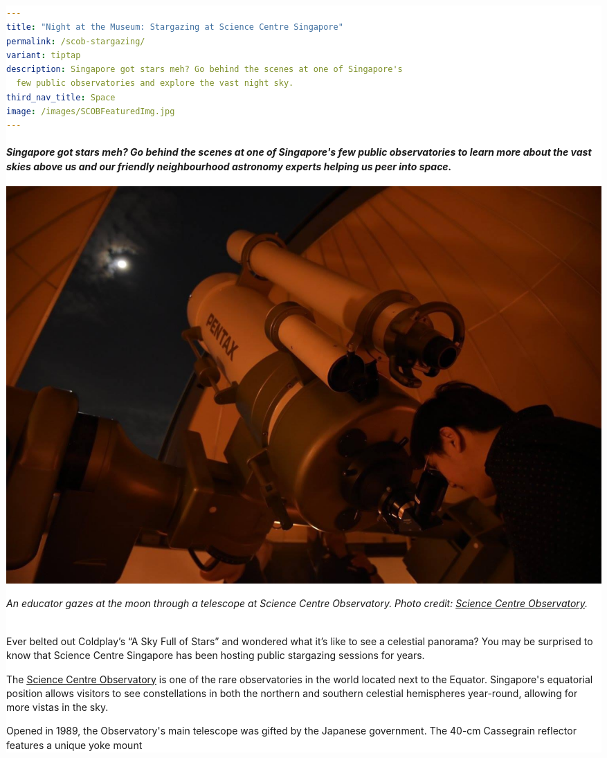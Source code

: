 ```yaml
---
title: "Night at the Museum: Stargazing at Science Centre Singapore"
permalink: /scob-stargazing/
variant: tiptap
description: Singapore got stars meh? Go behind the scenes at one of Singapore's
  few public observatories and explore the vast night sky.
third_nav_title: Space
image: /images/SCOBFeaturedImg.jpg
---
```

<h4><em>Singapore got stars meh? Go behind the scenes at one of Singapore's few public observatories to learn more about the vast skies above us and our friendly neighbourhood astronomy experts helping us peer into space.</em></h4>
<p></p>
<div class="isomer-image-wrapper">
<img style="width: 100%" height="auto" width="100%" alt="A science educator peering through a telescope at the moon." src="/images/SCOBFeaturedImg.jpg">
</div>
<p><em>An educator gazes at the moon through a telescope at Science Centre Observatory. Photo credit: <a href="www.facebook.com/SCOBservatory" rel="noopener nofollow" target="_blank">Science Centre Observatory</a>.</em>
</p>
<p>
<br>Ever belted out Coldplay’s “A Sky Full of Stars” and wondered what it’s
like to see a celestial panorama? You may be surprised to know that Science
Centre Singapore has been hosting public stargazing sessions for years.</p>
<p>The <a href="https://www.science.edu.sg/whats-on/workshops-activities/stargazing" rel="noopener noreferrer nofollow" target="_blank"><u>Science Centre Observatory</u></a> is
one of the rare observatories in the world located next to the Equator.
Singapore's equatorial position allows visitors to see constellations in
both the northern and southern celestial hemispheres year-round, allowing
for more vistas in the sky.&nbsp;&nbsp;</p>
<p>Opened in 1989, the Observatory's main telescope was gifted by the Japanese
government. The 40-cm Cassegrain reflector features a unique yoke mount